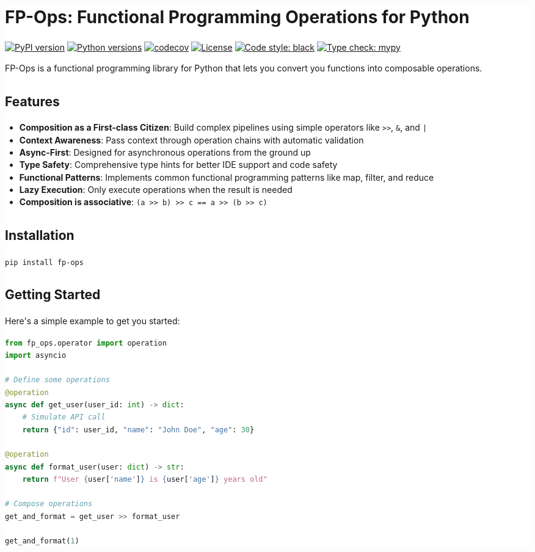 # FP-Ops: Functional Programming Operations for Python

[![PyPI version](https://img.shields.io/badge/pypi-v0.2.6-blue.svg)](https://pypi.org/project/fp-ops/)
[![Python versions](https://img.shields.io/badge/python-3.10%2B-blue)](https://pypi.org/project/fp-ops/)
[![codecov](https://codecov.io/gh/galaddirie/fp-ops/graph/badge.svg?token=8MHGFYBD8V)](https://codecov.io/gh/galaddirie/fp-ops)
[![License](https://img.shields.io/badge/license-MIT-green)](LICENSE)
[![Code style: black](https://img.shields.io/badge/code%20style-black-000000.svg)](https://github.com/psf/black)
[![Type check: mypy](https://img.shields.io/badge/type%20check-mypy-blue)](https://github.com/python/mypy)

FP-Ops is a functional programming library for Python that lets you convert you functions into composable operations.

## Features

- **Composition as a First-class Citizen**: Build complex pipelines using simple operators like `>>`, `&`, and `|`
- **Context Awareness**: Pass context through operation chains with automatic validation
- **Async-First**: Designed for asynchronous operations from the ground up
- **Type Safety**: Comprehensive type hints for better IDE support and code safety
- **Functional Patterns**: Implements common functional programming patterns like map, filter, and reduce
- **Lazy Execution**: Only execute operations when the result is needed
- **Composition is associative**: `(a >> b) >> c == a >> (b >> c)`

## Installation

```bash
pip install fp-ops
```

## Getting Started

Here's a simple example to get you started:

```python
from fp_ops.operator import operation
import asyncio

# Define some operations
@operation
async def get_user(user_id: int) -> dict:
    # Simulate API call
    return {"id": user_id, "name": "John Doe", "age": 30}

@operation
async def format_user(user: dict) -> str:
    return f"User {user['name']} is {user['age']} years old"

# Compose operations
get_and_format = get_user >> format_user

get_and_format(1)
```
